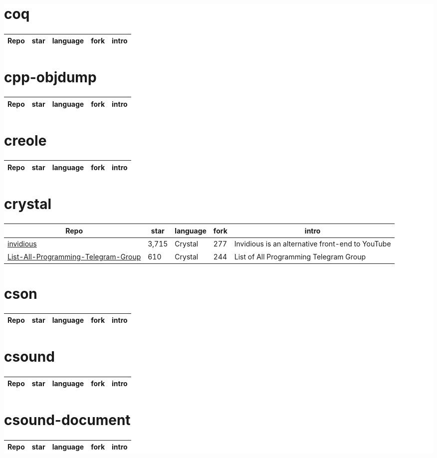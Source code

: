 
# coq

Repo|star|language|fork|intro
-|-|-|-|-



# cpp-objdump

Repo|star|language|fork|intro
-|-|-|-|-



# creole

Repo|star|language|fork|intro
-|-|-|-|-



# crystal

Repo|star|language|fork|intro
-|-|-|-|-
[invidious](https://github.com/iv-org/invidious)|3,715|Crystal|277|Invidious is an alternative front-end to YouTube
[List-All-Programming-Telegram-Group](https://github.com/hendisantika/List-All-Programming-Telegram-Group)|610|Crystal|244|List of All Programming Telegram Group


# cson

Repo|star|language|fork|intro
-|-|-|-|-



# csound

Repo|star|language|fork|intro
-|-|-|-|-



# csound-document

Repo|star|language|fork|intro
-|-|-|-|-

